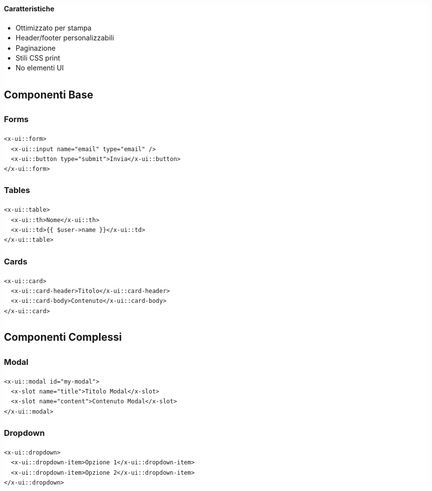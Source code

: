```php
```

#### Caratteristiche
- Ottimizzato per stampa
- Header/footer personalizzabili
- Paginazione
- Stili CSS print
- No elementi UI

## Componenti Base

### Forms
```blade
<x-ui::form>
  <x-ui::input name="email" type="email" />
  <x-ui::button type="submit">Invia</x-ui::button>
</x-ui::form>
```

### Tables
```blade
<x-ui::table>
  <x-ui::th>Nome</x-ui::th>
  <x-ui::td>{{ $user->name }}</x-ui::td>
</x-ui::table>
```

### Cards
```blade
<x-ui::card>
  <x-ui::card-header>Titolo</x-ui::card-header>
  <x-ui::card-body>Contenuto</x-ui::card-body>
</x-ui::card>
```

## Componenti Complessi

### Modal
```blade
<x-ui::modal id="my-modal">
  <x-slot name="title">Titolo Modal</x-slot>
  <x-slot name="content">Contenuto Modal</x-slot>
</x-ui::modal>
```

### Dropdown
```blade
<x-ui::dropdown>
  <x-ui::dropdown-item>Opzione 1</x-ui::dropdown-item>
  <x-ui::dropdown-item>Opzione 2</x-ui::dropdown-item>
</x-ui::dropdown>
```

